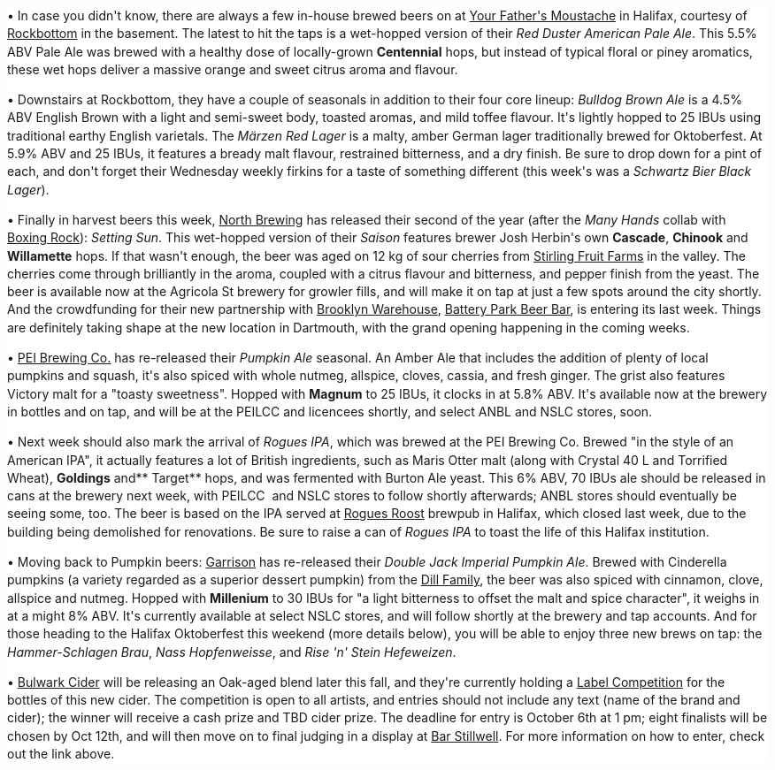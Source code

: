• In case you didn't know, there are always a few in-house brewed beers on at [Your Father's Moustache](http://yourfathersmoustache.ca/) in Halifax, courtesy of [Rockbottom](http://rockbottombrewpub.ca/) in the basement. The latest to hit the taps is a wet-hopped version of their _Red Duster American Pale Ale_. This 5.5% ABV Pale Ale was brewed with a healthy dose of locally-grown **Centennial** hops, but instead of typical floral or piney aromatics, these wet hops deliver a massive orange and sweet citrus aroma and flavour.

• Downstairs at Rockbottom, they have a couple of seasonals in addition to their four core lineup: _Bulldog Brown Ale_ is a 4.5% ABV English Brown with a light and semi-sweet body, toasted aromas, and mild toffee flavour. It's lightly hopped to 25 IBUs using traditional earthy English varietals. The _Märzen Red Lager_ is a malty, amber German lager traditionally brewed for Oktoberfest. At 5.9% ABV and 25 IBUs, it features a bready malt flavour, restrained bitterness, and a dry finish. Be sure to drop down for a pint of each, and don't forget their Wednesday weekly firkins for a taste of something different (this week's was a _Schwartz Bier Black Lager_).

• Finally in harvest beers this week, [North Brewing](http://www.northbrewing.ca/) has released their second of the year (after the _Many Hands_ collab with [Boxing Rock](http://www.boxingrock.ca/)): _Setting Sun_. This wet-hopped version of their _Saison_ features brewer Josh Herbin's own **Cascade**, **Chinook** and **Willamette** hops. If that wasn't enough, the beer was aged on 12 kg of sour cherries from [Stirling Fruit Farms](http://www.stirlingfruitfarms.ca/) in the valley. The cherries come through brilliantly in the aroma, coupled with a citrus flavour and bitterness, and pepper finish from the yeast. The beer is available now at the Agricola St brewery for growler fills, and will make it on tap at just a few spots around the city shortly. And the crowdfunding for their new partnership with [Brooklyn Warehouse](http://brooklynwarehouse.ca/), [Battery Park Beer Bar](http://batterypark.ca/crowdfund), is entering its last week. Things are definitely taking shape at the new location in Dartmouth, with the grand opening happening in the coming weeks.

• [PEI Brewing Co.](http://peibrewingcompany.com/) has re-released their _Pumpkin Ale_ seasonal. An Amber Ale that includes the addition of plenty of local pumpkins and squash, it's also spiced with whole nutmeg, allspice, cloves, cassia, and fresh ginger. The grist also features Victory malt for a "toasty sweetness". Hopped with **Magnum** to 25 IBUs, it clocks in at 5.8% ABV. It's available now at the brewery in bottles and on tap, and will be at the PEILCC and licencees shortly, and select ANBL and NSLC stores, soon.

• Next week should also mark the arrival of _Rogues IPA_, which was brewed at the PEI Brewing Co. Brewed "in the style of an American IPA", it actually features a lot of British ingredients, such as Maris Otter malt (along with Crystal 40 L and Torrified Wheat), **Goldings** and** Target** hops, and was fermented with Burton Ale yeast. This 6% ABV, 70 IBUs ale should be released in cans at the brewery next week, with PEILCC  and NSLC stores to follow shortly afterwards; ANBL stores should eventually be seeing some, too. The beer is based on the IPA served at [Rogues Roost](http://www.roguesroost.ca/) brewpub in Halifax, which closed last week, due to the building being demolished for renovations. Be sure to raise a can of _Rogues IPA_ to toast the life of this Halifax institution.

• Moving back to Pumpkin beers: [Garrison](http://www.garrisonbrewing.com/) has re-released their _Double Jack Imperial Pumpkin Ale_. Brewed with Cinderella pumpkins (a variety regarded as a superior dessert pumpkin) from the [Dill Family](http://www.howarddill.com/), the beer was also spiced with cinnamon, clove, allspice and nutmeg. Hopped with **Millenium** to 30 IBUs for "a light bitterness to offset the malt and spice character", it weighs in at a might 8% ABV. It's currently available at select NSLC stores, and will follow shortly at the brewery and tap accounts. And for those heading to the Halifax Oktoberfest this weekend (more details below), you will be able to enjoy three new brews on tap: the _Hammer-Schlagen Brau_, _Nass Hopfenweisse_, and _Rise 'n' Stein Hefeweizen_.

• [Bulwark Cider](http://www.bulwarkcider.com/) will be releasing an Oak-aged blend later this fall, and they're currently holding a [Label Competition](https://www.facebook.com/events/479139042248173/) for the bottles of this new cider. The competition is open to all artists, and entries should not include any text (name of the brand and cider); the winner will receive a cash prize and TBD cider prize. The deadline for entry is October 6th at 1 pm; eight finalists will be chosen by Oct 12th, and will then move on to final judging in a display at [Bar Stillwell](http://www.barstillwell.com/). For more information on how to enter, check out the link above.
